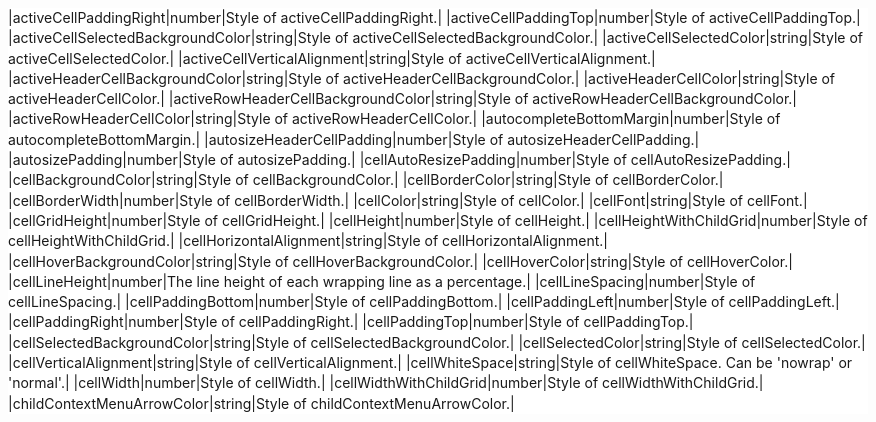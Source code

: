|activeCellPaddingRight|number|Style of activeCellPaddingRight.|
|activeCellPaddingTop|number|Style of activeCellPaddingTop.|
|activeCellSelectedBackgroundColor|string|Style of activeCellSelectedBackgroundColor.|
|activeCellSelectedColor|string|Style of activeCellSelectedColor.|
|activeCellVerticalAlignment|string|Style of activeCellVerticalAlignment.|
|activeHeaderCellBackgroundColor|string|Style of activeHeaderCellBackgroundColor.|
|activeHeaderCellColor|string|Style of activeHeaderCellColor.|
|activeRowHeaderCellBackgroundColor|string|Style of activeRowHeaderCellBackgroundColor.|
|activeRowHeaderCellColor|string|Style of activeRowHeaderCellColor.|
|autocompleteBottomMargin|number|Style of autocompleteBottomMargin.|
|autosizeHeaderCellPadding|number|Style of autosizeHeaderCellPadding.|
|autosizePadding|number|Style of autosizePadding.|
|cellAutoResizePadding|number|Style of cellAutoResizePadding.|
|cellBackgroundColor|string|Style of cellBackgroundColor.|
|cellBorderColor|string|Style of cellBorderColor.|
|cellBorderWidth|number|Style of cellBorderWidth.|
|cellColor|string|Style of cellColor.|
|cellFont|string|Style of cellFont.|
|cellGridHeight|number|Style of cellGridHeight.|
|cellHeight|number|Style of cellHeight.|
|cellHeightWithChildGrid|number|Style of cellHeightWithChildGrid.|
|cellHorizontalAlignment|string|Style of cellHorizontalAlignment.|
|cellHoverBackgroundColor|string|Style of cellHoverBackgroundColor.|
|cellHoverColor|string|Style of cellHoverColor.|
|cellLineHeight|number|The line height of each wrapping line as a percentage.|
|cellLineSpacing|number|Style of cellLineSpacing.|
|cellPaddingBottom|number|Style of cellPaddingBottom.|
|cellPaddingLeft|number|Style of cellPaddingLeft.|
|cellPaddingRight|number|Style of cellPaddingRight.|
|cellPaddingTop|number|Style of cellPaddingTop.|
|cellSelectedBackgroundColor|string|Style of cellSelectedBackgroundColor.|
|cellSelectedColor|string|Style of cellSelectedColor.|
|cellVerticalAlignment|string|Style of cellVerticalAlignment.|
|cellWhiteSpace|string|Style of cellWhiteSpace. Can be 'nowrap' or 'normal'.|
|cellWidth|number|Style of cellWidth.|
|cellWidthWithChildGrid|number|Style of cellWidthWithChildGrid.|
|childContextMenuArrowColor|string|Style of childContextMenuArrowColor.|